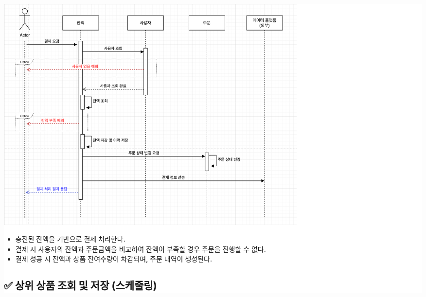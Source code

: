 <img src="images/sequence_diagram/payment.png" alt="결제 시퀀스 다이어그램" width="70%" height="auto">

- 충전된 잔액을 기반으로 결제 처리한다.
- 결제 시 사용자의 잔액과 주문금액을 비교하여 잔액이 부족할 경우 주문을 진행할 수 없다.
- 결제 성공 시 잔액과 상품 잔여수량이 차감되며, 주문 내역이 생성된다.

## ✅ 상위 상품 조회 및 저장 (스케줄링)